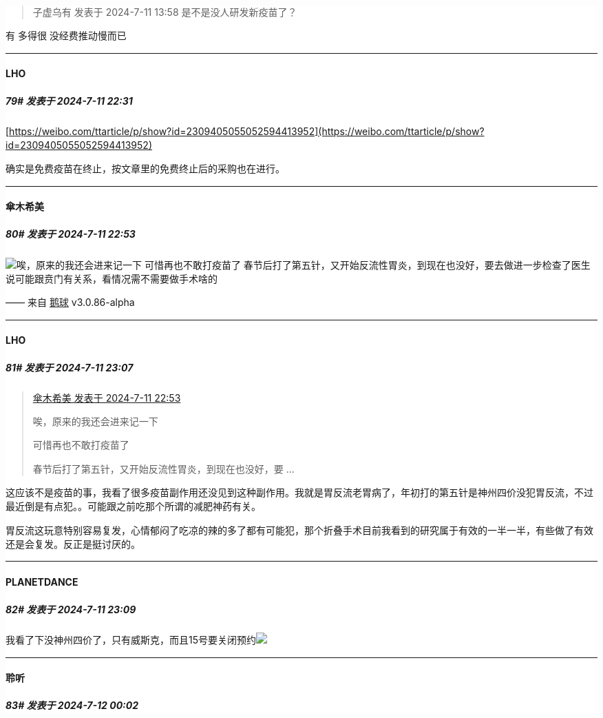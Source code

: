<blockquote>子虚乌有 发表于 2024-7-11 13:58
是不是没人研发新疫苗了？</blockquote>
有 多得很 没经费推动慢而已

*****

####  LHO  
##### 79#       发表于 2024-7-11 22:31

[https://weibo.com/ttarticle/p/show?id=2309405055052594413952](https://weibo.com/ttarticle/p/show?id=2309405055052594413952)

确实是免费疫苗在终止，按文章里的免费终止后的采购也在进行。


*****

####  傘木希美  
##### 80#       发表于 2024-7-11 22:53

<img src="https://static.saraba1st.com/image/smiley/face2017/001.png" referrerpolicy="no-referrer">唉，原来的我还会进来记一下
可惜再也不敢打疫苗了
春节后打了第五针，又开始反流性胃炎，到现在也没好，要去做进一步检查了医生说可能跟贲门有关系，看情况需不需要做手术啥的

—— 来自 [鹅球](https://www.pgyer.com/xfPejhuq) v3.0.86-alpha


*****

####  LHO  
##### 81#       发表于 2024-7-11 23:07

<blockquote><a href="httphttps://bbs.saraba1st.com/2b/forum.php?mod=redirect&amp;goto=findpost&amp;pid=65557252&amp;ptid=2184618" target="_blank">傘木希美 发表于 2024-7-11 22:53</a>

唉，原来的我还会进来记一下

可惜再也不敢打疫苗了

春节后打了第五针，又开始反流性胃炎，到现在也没好，要 ...</blockquote>
这应该不是疫苗的事，我看了很多疫苗副作用还没见到这种副作用。我就是胃反流老胃病了，年初打的第五针是神州四价没犯胃反流，不过最近倒是有点犯。。可能跟之前吃那个所谓的减肥神药有关。

胃反流这玩意特别容易复发，心情郁闷了吃凉的辣的多了都有可能犯，那个折叠手术目前我看到的研究属于有效的一半一半，有些做了有效还是会复发。反正是挺讨厌的。

*****

####  PLANETDANCE  
##### 82#       发表于 2024-7-11 23:09

我看了下没神州四价了，只有威斯克，而且15号要关闭预约<img src="https://static.saraba1st.com/image/smiley/face2017/001.png" referrerpolicy="no-referrer">


*****

####  聆听  
##### 83#       发表于 2024-7-12 00:02
